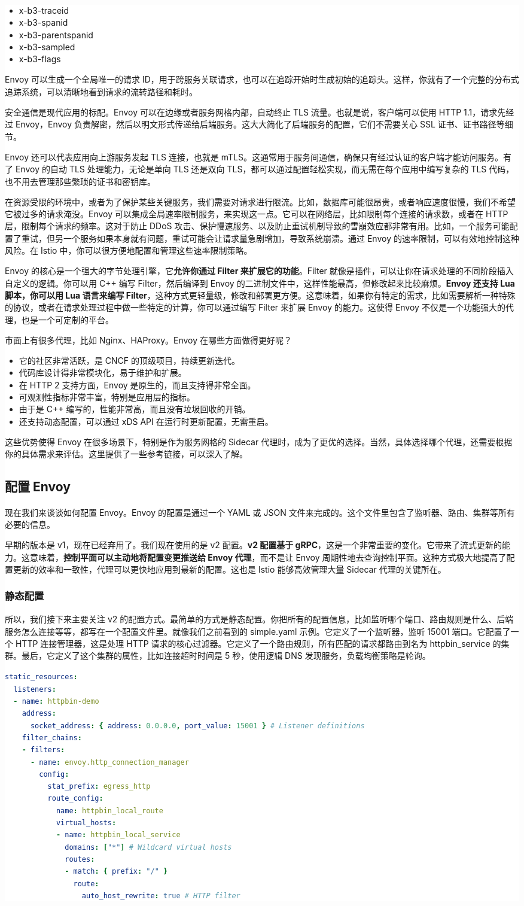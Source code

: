 - x-b3-traceid
- x-b3-spanid
- x-b3-parentspanid
- x-b3-sampled
- x-b3-flags  

Envoy 可以生成一个全局唯一的请求 ID，用于跨服务关联请求，也可以在追踪开始时生成初始的追踪头。这样，你就有了一个完整的分布式追踪系统，可以清晰地看到请求的流转路径和耗时。

安全通信是现代应用的标配。Envoy 可以在边缘或者服务网格内部，自动终止 TLS 流量。也就是说，客户端可以使用 HTTP 1.1，请求先经过 Envoy，Envoy 负责解密，然后以明文形式传递给后端服务。这大大简化了后端服务的配置，它们不需要关心 SSL 证书、证书路径等细节。

Envoy 还可以代表应用向上游服务发起 TLS 连接，也就是 mTLS。这通常用于服务间通信，确保只有经过认证的客户端才能访问服务。有了 Envoy 的自动 TLS 处理能力，无论是单向 TLS 还是双向 TLS，都可以通过配置轻松实现，而无需在每个应用中编写复杂的 TLS 代码，也不用去管理那些繁琐的证书和密钥库。

在资源受限的环境中，或者为了保护某些关键服务，我们需要对请求进行限流。比如，数据库可能很昂贵，或者响应速度很慢，我们不希望它被过多的请求淹没。Envoy 可以集成全局速率限制服务，来实现这一点。它可以在网络层，比如限制每个连接的请求数，或者在 HTTP 层，限制每个请求的频率。这对于防止 DDoS 攻击、保护慢速服务、以及防止重试机制导致的雪崩效应都非常有用。比如，一个服务可能配置了重试，但另一个服务如果本身就有问题，重试可能会让请求量急剧增加，导致系统崩溃。通过 Envoy 的速率限制，可以有效地控制这种风险。在 Istio 中，你可以很方便地配置和管理这些速率限制策略。

Envoy 的核心是一个强大的字节处理引擎，它**允许你通过 Filter 来扩展它的功能**。Filter 就像是插件，可以让你在请求处理的不同阶段插入自定义的逻辑。你可以用 C++ 编写 Filter，然后编译到 Envoy 的二进制文件中，这样性能最高，但修改起来比较麻烦。**Envoy 还支持 Lua 脚本，你可以用 Lua 语言来编写 Filter**，这种方式更轻量级，修改和部署更方便。这意味着，如果你有特定的需求，比如需要解析一种特殊的协议，或者在请求处理过程中做一些特定的计算，你可以通过编写 Filter 来扩展 Envoy 的能力。这使得 Envoy 不仅是一个功能强大的代理，也是一个可定制的平台。

市面上有很多代理，比如 Nginx、HAProxy。Envoy 在哪些方面做得更好呢？

- 它的社区非常活跃，是 CNCF 的顶级项目，持续更新迭代。
- 代码库设计得非常模块化，易于维护和扩展。
- 在 HTTP 2 支持方面，Envoy 是原生的，而且支持得非常全面。
- 可观测性指标非常丰富，特别是应用层的指标。
- 由于是 C++ 编写的，性能非常高，而且没有垃圾回收的开销。
- 还支持动态配置，可以通过 xDS API 在运行时更新配置，无需重启。

这些优势使得 Envoy 在很多场景下，特别是作为服务网格的 Sidecar 代理时，成为了更优的选择。当然，具体选择哪个代理，还需要根据你的具体需求来评估。这里提供了一些参考链接，可以深入了解。

## 配置 Envoy

现在我们来谈谈如何配置 Envoy。Envoy 的配置是通过一个 YAML 或 JSON 文件来完成的。这个文件里包含了监听器、路由、集群等所有必要的信息。

早期的版本是 v1，现在已经弃用了。我们现在使用的是 v2 配置。**v2 配置基于 gRPC**，这是一个非常重要的变化。它带来了流式更新的能力。这意味着，**控制平面可以主动地将配置变更推送给 Envoy 代理**，而不是让 Envoy 周期性地去查询控制平面。这种方式极大地提高了配置更新的效率和一致性，代理可以更快地应用到最新的配置。这也是 Istio 能够高效管理大量 Sidecar 代理的关键所在。

### 静态配置

所以，我们接下来主要关注 v2 的配置方式。最简单的方式是静态配置。你把所有的配置信息，比如监听哪个端口、路由规则是什么、后端服务怎么连接等等，都写在一个配置文件里。就像我们之前看到的 simple.yaml 示例。它定义了一个监听器，监听 15001 端口。它配置了一个 HTTP 连接管理器，这是处理 HTTP 请求的核心过滤器。它定义了一个路由规则，所有匹配的请求都路由到名为 httpbin_service 的集群。最后，它定义了这个集群的属性，比如连接超时时间是 5 秒，使用逻辑 DNS 发现服务，负载均衡策略是轮询。

```yaml
static_resources:
  listeners:
  - name: httpbin-demo
    address:
      socket_address: { address: 0.0.0.0, port_value: 15001 } # Listener definitions
    filter_chains:
    - filters:
      - name: envoy.http_connection_manager
        config:
          stat_prefix: egress_http
          route_config:
            name: httpbin_local_route
            virtual_hosts:
            - name: httpbin_local_service
              domains: ["*"] # Wildcard virtual hosts
              routes:
              - match: { prefix: "/" }
                route:
                  auto_host_rewrite: true # HTTP filter
```